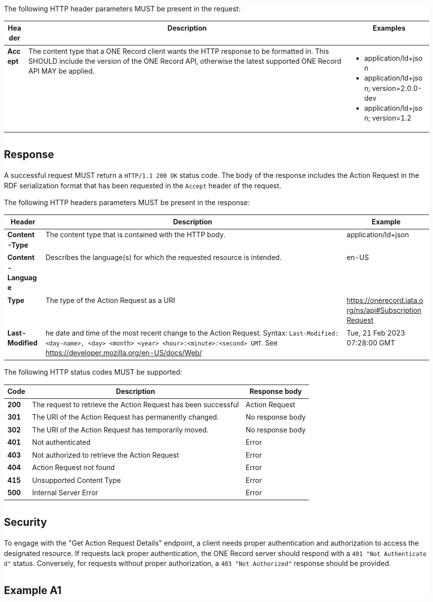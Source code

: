 The following HTTP header parameters MUST be present in the request:

| Header    | Description                                  | Examples                |
| ----------------- |    -------------------------------- |   ------------- |
| **Accept**        | The content type that a ONE Record client wants the HTTP response to be formatted in. This SHOULD include the version of the ONE Record API, otherwise the latest supported ONE Record API MAY be applied. | <ul><li>application/ld+json</li><li>application/ld+json; version=2.0.0-dev</li><li>application/ld+json; version=1.2</li></ul> |

## Response

A successful request MUST return a `HTTP/1.1 200 OK` status code. 
The body of the response includes the Action Request in the RDF serialization format that has been requested in the `Accept` header of the request.

The following HTTP headers parameters MUST be present in the response:

| Header                | Description                                  | Example   |
| -------------------- |    ---------- | ----------------------------- |
| **Content-Type**     | The content type that is contained with the HTTP body.                               | application/ld+json           |
| **Content-Language** | Describes the language(s) for which the requested resource is intended.              | en-US     |
| **Type**  | The type of the Action Request as a URI                     | https://onerecord.iata.org/ns/api#SubscriptionRequest         |
| **Last-Modified**    | he date and time of the most recent change to the Action Request. Syntax: `Last-Modified: <day-name>, <day> <month> <year> <hour>:<minute>:<second> GMT`. See https://developer.mozilla.org/en-US/docs/Web/               | Tue, 21 Feb 2023 07:28:00 GMT |

The following HTTP status codes MUST be supported:

| Code    | Description              | Response body    |
| ------- |  ---------------------- | ---------------- |
| **200** | The request to retrieve the Action Request has been successful       | Action Request   |
| **301** | The URI of the Action Request has permanently changed.               | No response body |
| **302** | The URI of the Action Request has temporarily moved.                 | No response body |
| **401** | Not authenticated                                                    | Error            |
| **403** | Not authorized to retrieve the Action Request                        | Error            |
| **404** | Action Request not found                                             | Error            |
| **415** | Unsupported Content Type                                             | Error            |
| **500** | Internal Server Error                                                | Error            |


## Security
To engage with the "Get Action Request Details" endpoint, a client needs proper authentication and authorization to access the designated resource. If requests lack proper authentication, the ONE Record server should respond with a `401 "Not Authenticated"` status. Conversely, for requests without proper authorization, a `403 "Not Authorized"` response should be provided.


## Example A1
